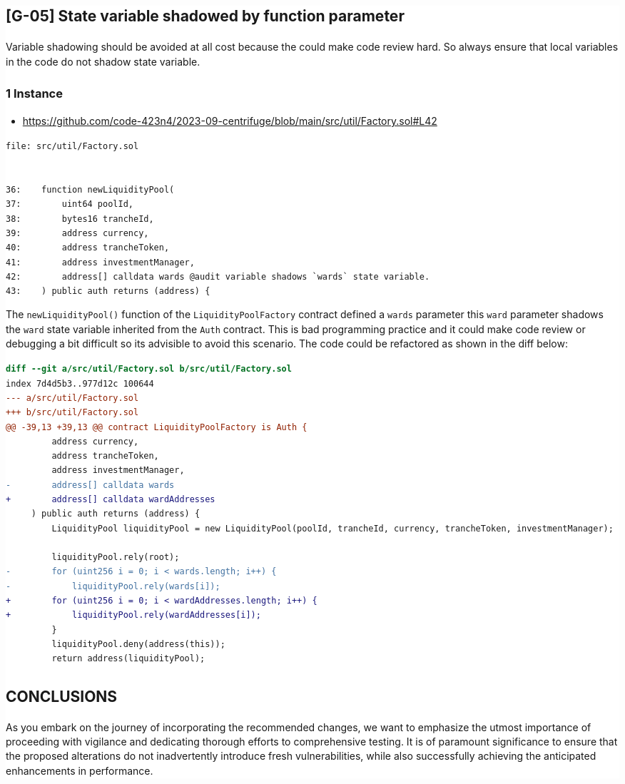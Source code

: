 
## [G-05] State variable shadowed by function parameter
Variable shadowing should be avoided at all cost because the could make code review hard. So always ensure that local variables in the code do not shadow state variable.

### 1 Instance
- https://github.com/code-423n4/2023-09-centrifuge/blob/main/src/util/Factory.sol#L42
```solidity
file: src/util/Factory.sol


36:    function newLiquidityPool(
37:        uint64 poolId,
38:        bytes16 trancheId,
39:        address currency,
40:        address trancheToken,
41:        address investmentManager,
42:        address[] calldata wards @audit variable shadows `wards` state variable.
43:    ) public auth returns (address) {
```

The `newLiquidityPool()` function of the `LiquidityPoolFactory` contract defined a `wards` parameter this `ward` parameter shadows the `ward` state variable inherited from the `Auth` contract. This is bad programming practice and it could make code review or debugging a bit difficult so its advisible to avoid this scenario. The code could be refactored as shown in the diff below:
```diff
diff --git a/src/util/Factory.sol b/src/util/Factory.sol
index 7d4d5b3..977d12c 100644
--- a/src/util/Factory.sol
+++ b/src/util/Factory.sol
@@ -39,13 +39,13 @@ contract LiquidityPoolFactory is Auth {
         address currency,
         address trancheToken,
         address investmentManager,
-        address[] calldata wards
+        address[] calldata wardAddresses
     ) public auth returns (address) {
         LiquidityPool liquidityPool = new LiquidityPool(poolId, trancheId, currency, trancheToken, investmentManager);

         liquidityPool.rely(root);
-        for (uint256 i = 0; i < wards.length; i++) {
-            liquidityPool.rely(wards[i]);
+        for (uint256 i = 0; i < wardAddresses.length; i++) {
+            liquidityPool.rely(wardAddresses[i]);
         }
         liquidityPool.deny(address(this));
         return address(liquidityPool);
```


## CONCLUSIONS
As you embark on the journey of incorporating the recommended changes, we want to emphasize the utmost importance of proceeding with vigilance and dedicating thorough efforts to comprehensive testing. It is of paramount significance to ensure that the proposed alterations do not inadvertently introduce fresh vulnerabilities, while also successfully achieving the anticipated enhancements in performance.
